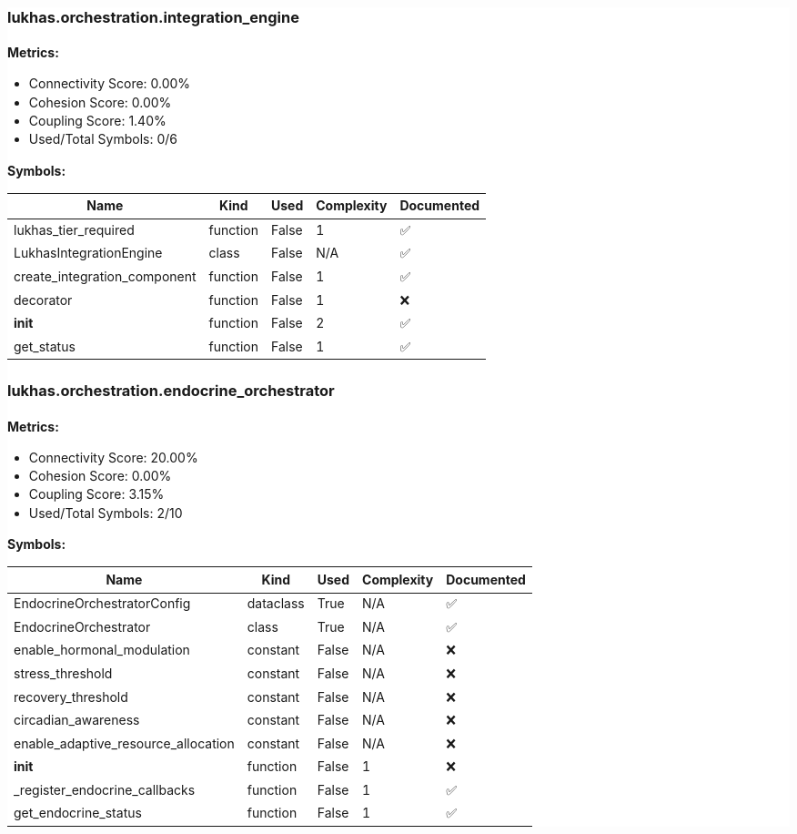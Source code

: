 ### lukhas.orchestration.integration_engine

**Metrics:**
- Connectivity Score: 0.00%
- Cohesion Score: 0.00%
- Coupling Score: 1.40%
- Used/Total Symbols: 0/6

**Symbols:**

| Name | Kind | Used | Complexity | Documented |
| --- | --- | --- | --- | --- |
| lukhas_tier_required | function | False | 1 | ✅ |
| LukhasIntegrationEngine | class | False | N/A | ✅ |
| create_integration_component | function | False | 1 | ✅ |
| decorator | function | False | 1 | ❌ |
| __init__ | function | False | 2 | ✅ |
| get_status | function | False | 1 | ✅ |

### lukhas.orchestration.endocrine_orchestrator

**Metrics:**
- Connectivity Score: 20.00%
- Cohesion Score: 0.00%
- Coupling Score: 3.15%
- Used/Total Symbols: 2/10

**Symbols:**

| Name | Kind | Used | Complexity | Documented |
| --- | --- | --- | --- | --- |
| EndocrineOrchestratorConfig | dataclass | True | N/A | ✅ |
| EndocrineOrchestrator | class | True | N/A | ✅ |
| enable_hormonal_modulation | constant | False | N/A | ❌ |
| stress_threshold | constant | False | N/A | ❌ |
| recovery_threshold | constant | False | N/A | ❌ |
| circadian_awareness | constant | False | N/A | ❌ |
| enable_adaptive_resource_allocation | constant | False | N/A | ❌ |
| __init__ | function | False | 1 | ❌ |
| _register_endocrine_callbacks | function | False | 1 | ✅ |
| get_endocrine_status | function | False | 1 | ✅ |
